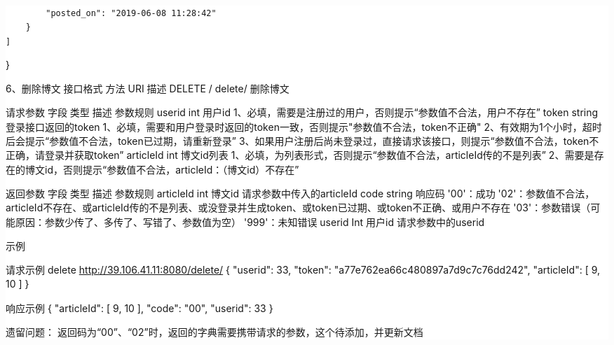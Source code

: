             "posted_on": "2019-06-08 11:28:42"
        }
    ]
}

6、删除博文
接口格式
方法	URI	描述
DELETE	/ delete/	删除博文

请求参数
字段	类型	描述	参数规则
userid	int	用户id	1、必填，需要是注册过的用户，否则提示“参数值不合法，用户不存在”
token	string	登录接口返回的token	1、必填，需要和用户登录时返回的token一致，否则提示"参数值不合法，token不正确"
2、有效期为1个小时，超时后会提示“参数值不合法，token已过期，请重新登录”
3、如果用户注册后尚未登录过，直接请求该接口，则提示“参数值不合法，token不正确，请登录并获取token”
articleId	int	博文id列表	1、必填，为列表形式，否则提示“参数值不合法，articleId传的不是列表”
2、需要是存在的博文id，否则提示“参数值不合法，articleId：（博文id）不存在”

返回参数
字段	类型	描述	参数规则
articleId	int	博文id	请求参数中传入的articleId
code	string	响应码	'00'：成功
'02'：参数值不合法，articleId不存在、或articleId传的不是列表、或没登录并生成token、或token已过期、或token不正确、或用户不存在
'03'：参数错误（可能原因：参数少传了、多传了、写错了、参数值为空）
 '999'：未知错误
userid	Int	用户id	请求参数中的userid

示例

请求示例
delete	  http://39.106.41.11:8080/delete/
{
    "userid": 33,
    "token": "a77e762ea66c480897a7d9c7c76dd242",
    "articleId": [
        9,
        10
    ]
}

响应示例
{
    "articleId": [
        9,
        10
    ],
    "code": "00",
    "userid": 33
}

遗留问题：
返回码为“00”、“02”时，返回的字典需要携带请求的参数，这个待添加，并更新文档
